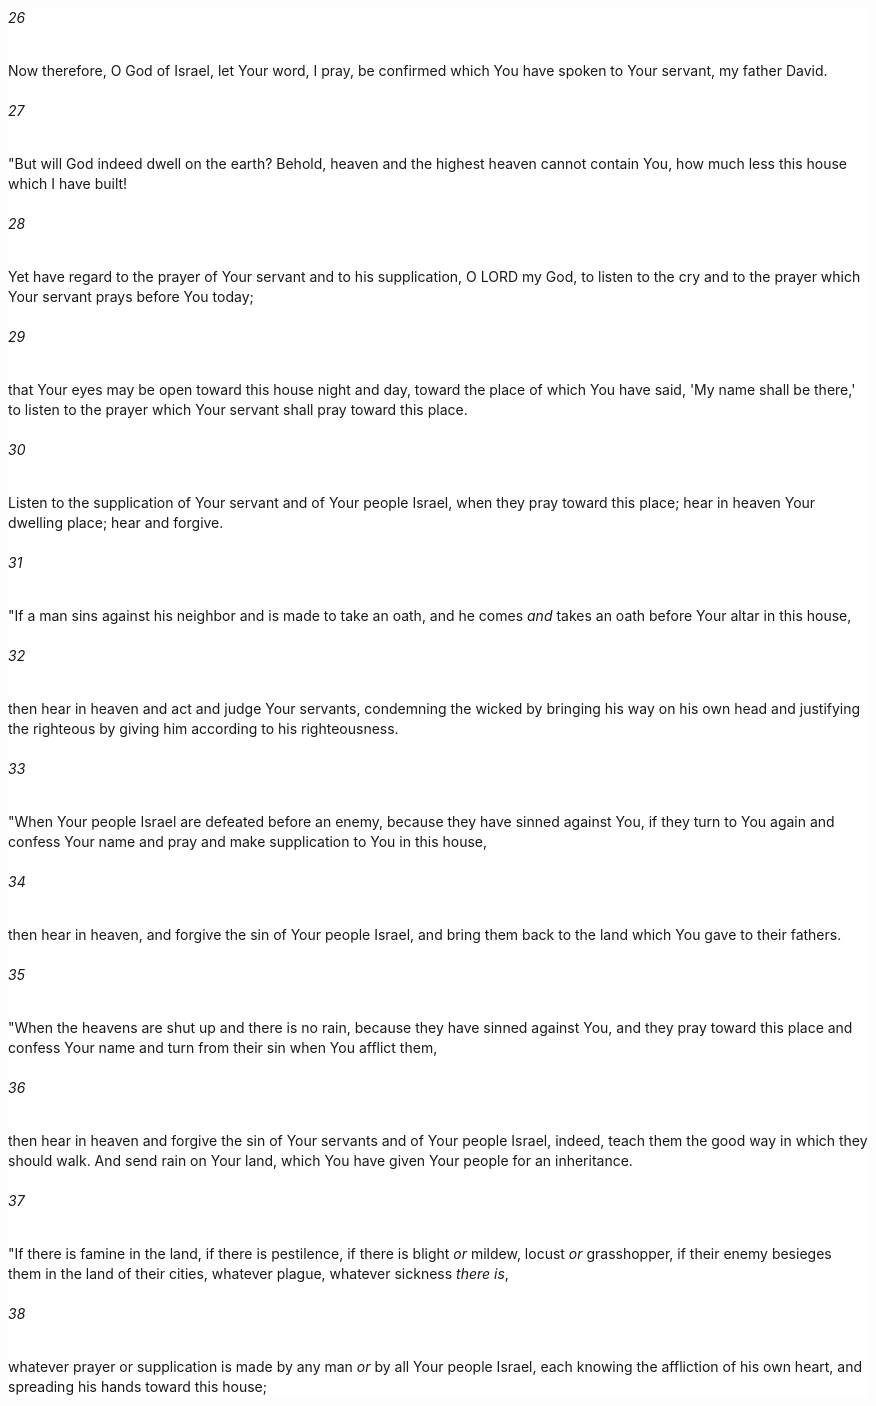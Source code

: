 ###### 26 
Now therefore, O God of Israel, let Your word, I pray, be confirmed which You have spoken to Your servant, my father David. 

###### 27 
"But will God indeed dwell on the earth? Behold, heaven and the highest heaven cannot contain You, how much less this house which I have built! 

###### 28 
Yet have regard to the prayer of Your servant and to his supplication, O LORD my God, to listen to the cry and to the prayer which Your servant prays before You today; 

###### 29 
that Your eyes may be open toward this house night and day, toward the place of which You have said, 'My name shall be there,' to listen to the prayer which Your servant shall pray toward this place. 

###### 30 
Listen to the supplication of Your servant and of Your people Israel, when they pray toward this place; hear in heaven Your dwelling place; hear and forgive. 

###### 31 
"If a man sins against his neighbor and is made to take an oath, and he comes _and_ takes an oath before Your altar in this house, 

###### 32 
then hear in heaven and act and judge Your servants, condemning the wicked by bringing his way on his own head and justifying the righteous by giving him according to his righteousness. 

###### 33 
"When Your people Israel are defeated before an enemy, because they have sinned against You, if they turn to You again and confess Your name and pray and make supplication to You in this house, 

###### 34 
then hear in heaven, and forgive the sin of Your people Israel, and bring them back to the land which You gave to their fathers. 

###### 35 
"When the heavens are shut up and there is no rain, because they have sinned against You, and they pray toward this place and confess Your name and turn from their sin when You afflict them, 

###### 36 
then hear in heaven and forgive the sin of Your servants and of Your people Israel, indeed, teach them the good way in which they should walk. And send rain on Your land, which You have given Your people for an inheritance. 

###### 37 
"If there is famine in the land, if there is pestilence, if there is blight _or_ mildew, locust _or_ grasshopper, if their enemy besieges them in the land of their cities, whatever plague, whatever sickness _there is_, 

###### 38 
whatever prayer or supplication is made by any man _or_ by all Your people Israel, each knowing the affliction of his own heart, and spreading his hands toward this house; 
